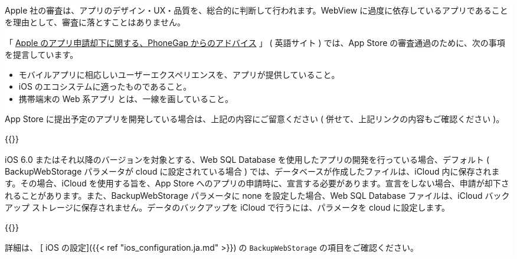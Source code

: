 Apple
社の審査は、アプリのデザイン・UX・品質を、総合的に判断して行われます。WebView
に過度に依存しているアプリであることを理由として、審査に落とすことはありません。

「 [Apple のアプリ申請却下に関する、PhoneGap
からのアドバイス](http://www.adobe.com/devnet/phonegap/articles/apple-application-rejections-and-phonegap-advice.html)
」 ( 英語サイト ) では、App Store
の審査通過のために、次の事項を提言しています。

-   モバイルアプリに相応しいユーザーエクスペリエンスを、アプリが提供していること。
-   iOS のエコシステムに適ったものであること。
-   携帯端末の Web 系アプリ とは、一線を画していること。

App Store
に提出予定のアプリを開発している場合は、上記の内容にご留意ください (
併せて、上記リンクの内容もご確認ください )。

{{<warning>}}

iOS 6.0 またはそれ以降のバージョンを対象とする、Web SQL Database
を使用したアプリの開発を行っている場合、デフォルト ( BackupWebStorage
パラメータが cloud に設定されている場合 )
では、データベースが作成したファイルは、iCloud
内に保存されます。その場合、iCloud を使用する旨を、App Store
へのアプリの申請時に、宣言する必要があります。宣言をしない場合、申請が却下されることがあります。また、BackupWebStorage
パラメータに none を設定した場合、Web SQL Database ファイルは、iCloud
バックアップ ストレージに保存されません。データのバックアップを iCloud
で行うには、パラメータを cloud に設定します。

{{</warning>}}

詳細は、 [ iOS の設定]({{< ref "ios_configuration.ja.md" >}}) の `BackupWebStorage`
の項目をご確認ください。
